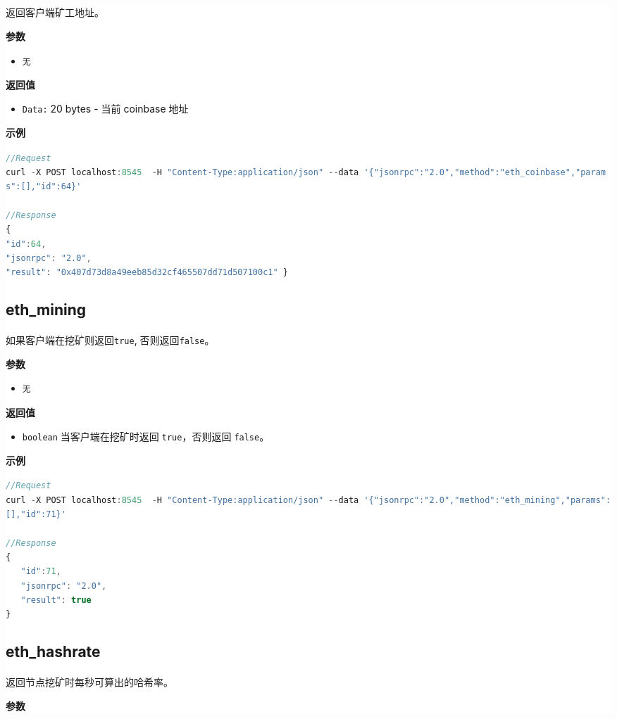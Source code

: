 
返回客户端矿工地址。 

**参数**

- `无`

**返回值**

- `Data:` 20 bytes - 当前 coinbase 地址

**示例**

```javascript
//Request
curl -X POST localhost:8545  -H "Content-Type:application/json" --data '{"jsonrpc":"2.0","method":"eth_coinbase","params":[],"id":64}'

//Response
{
"id":64,
"jsonrpc": "2.0",
"result": "0x407d73d8a49eeb85d32cf465507dd71d507100c1" }
```

## eth_mining

如果客户端在挖矿则返回`true`, 否则返回`false`。

**参数**

- `无`

**返回值**

- `boolean` 当客户端在挖矿时返回 `true`，否则返回 `false`。

**示例**

```javascript
//Request
curl -X POST localhost:8545  -H "Content-Type:application/json" --data '{"jsonrpc":"2.0","method":"eth_mining","params":[],"id":71}'

//Response
{
   "id":71,
   "jsonrpc": "2.0",
   "result": true 
}
```

## eth_hashrate

返回节点挖矿时每秒可算出的哈希率。
 
**参数**
